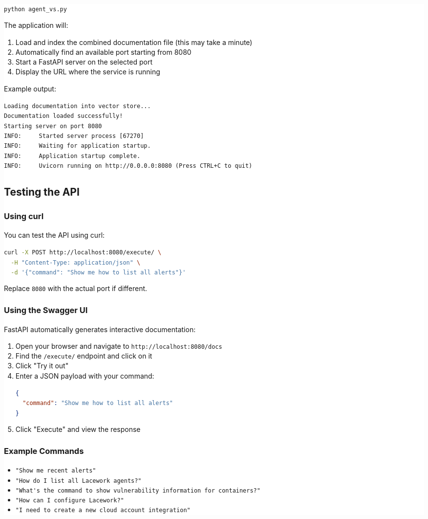 ```bash
python agent_vs.py
```

The application will:
1. Load and index the combined documentation file (this may take a minute)
2. Automatically find an available port starting from 8080
3. Start a FastAPI server on the selected port
4. Display the URL where the service is running

Example output:
```
Loading documentation into vector store...
Documentation loaded successfully!
Starting server on port 8080
INFO:     Started server process [67270]
INFO:     Waiting for application startup.
INFO:     Application startup complete.
INFO:     Uvicorn running on http://0.0.0.0:8080 (Press CTRL+C to quit)
```

## Testing the API

### Using curl

You can test the API using curl:

```bash
curl -X POST http://localhost:8080/execute/ \
  -H "Content-Type: application/json" \
  -d '{"command": "Show me how to list all alerts"}'
```

Replace `8080` with the actual port if different.

### Using the Swagger UI

FastAPI automatically generates interactive documentation:

1. Open your browser and navigate to `http://localhost:8080/docs`
2. Find the `/execute/` endpoint and click on it
3. Click "Try it out"
4. Enter a JSON payload with your command:
   ```json
   {
     "command": "Show me how to list all alerts"
   }
   ```
5. Click "Execute" and view the response

### Example Commands

- `"Show me recent alerts"`
- `"How do I list all Lacework agents?"`
- `"What's the command to show vulnerability information for containers?"`
- `"How can I configure Lacework?"`
- `"I need to create a new cloud account integration"`
